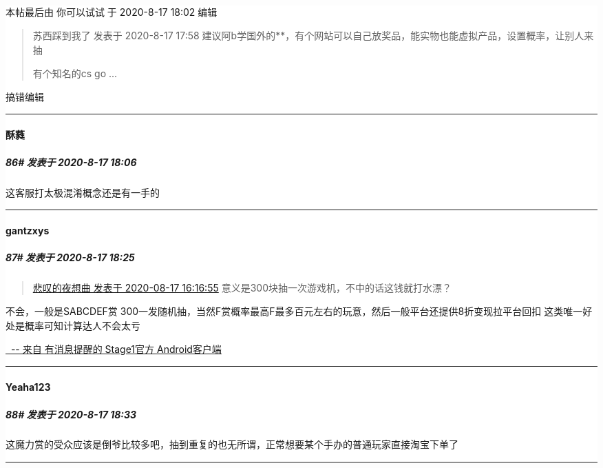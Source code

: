 
 本帖最后由 你可以试试 于 2020-8-17 18:02 编辑 
<blockquote>苏西踩到我了 发表于 2020-8-17 17:58
建议阿b学国外的**，有个网站可以自己放奖品，能实物也能虚拟产品，设置概率，让别人来抽


有个知名的cs go ...</blockquote>
搞错编辑







*****

####  酥蕤  
##### 86#       发表于 2020-8-17 18:06




这客服打太极混淆概念还是有一手的







*****

####  gantzxys  
##### 87#       发表于 2020-8-17 18:25



<blockquote><a href="httphttps://bbs.saraba1st.com/2b/forum.php?mod=redirect&amp;goto=findpost&amp;pid=48461520&amp;ptid=1955122" target="_blank">悲叹的夜想曲 发表于 2020-08-17 16:16:55</a>
意义是300块抽一次游戏机，不中的话这钱就打水漂？</blockquote>不会，一般是SABCDEF赏
300一发随机抽，当然F赏概率最高F最多百元左右的玩意，然后一般平台还提供8折变现拉平台回扣
这类唯一好处是概率可知计算达人不会太亏

[  -- 来自 有消息提醒的 Stage1官方 Android客户端](https://www.coolapk.com/apk/140634)







*****

####  Yeaha123  
##### 88#       发表于 2020-8-17 18:33




这魔力赏的受众应该是倒爷比较多吧，抽到重复的也无所谓，正常想要某个手办的普通玩家直接淘宝下单了







*****
